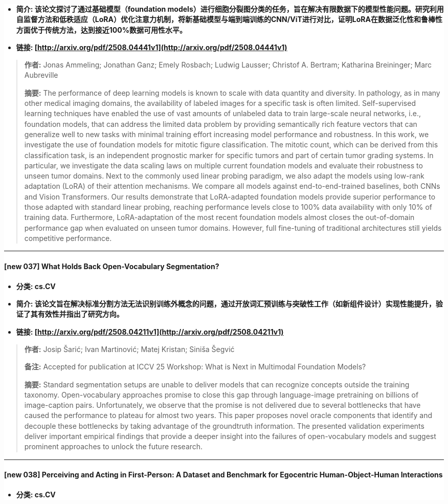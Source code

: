 - **简介: 该论文探讨了通过基础模型（foundation models）进行细胞分裂图分类的任务，旨在解决有限数据下的模型性能问题。研究利用自监督方法和低秩适应（LoRA）优化注意力机制，将新基础模型与端到端训练的CNN/ViT进行对比，证明LoRA在数据泛化性和鲁棒性方面优于传统方法，达到接近100%数据可用性水平。**

- **链接: [http://arxiv.org/pdf/2508.04441v1](http://arxiv.org/pdf/2508.04441v1)**

> **作者:** Jonas Ammeling; Jonathan Ganz; Emely Rosbach; Ludwig Lausser; Christof A. Bertram; Katharina Breininger; Marc Aubreville
>
> **摘要:** The performance of deep learning models is known to scale with data quantity and diversity. In pathology, as in many other medical imaging domains, the availability of labeled images for a specific task is often limited. Self-supervised learning techniques have enabled the use of vast amounts of unlabeled data to train large-scale neural networks, i.e., foundation models, that can address the limited data problem by providing semantically rich feature vectors that can generalize well to new tasks with minimal training effort increasing model performance and robustness. In this work, we investigate the use of foundation models for mitotic figure classification. The mitotic count, which can be derived from this classification task, is an independent prognostic marker for specific tumors and part of certain tumor grading systems. In particular, we investigate the data scaling laws on multiple current foundation models and evaluate their robustness to unseen tumor domains. Next to the commonly used linear probing paradigm, we also adapt the models using low-rank adaptation (LoRA) of their attention mechanisms. We compare all models against end-to-end-trained baselines, both CNNs and Vision Transformers. Our results demonstrate that LoRA-adapted foundation models provide superior performance to those adapted with standard linear probing, reaching performance levels close to 100% data availability with only 10% of training data. Furthermore, LoRA-adaptation of the most recent foundation models almost closes the out-of-domain performance gap when evaluated on unseen tumor domains. However, full fine-tuning of traditional architectures still yields competitive performance.
>
---
#### [new 037] What Holds Back Open-Vocabulary Segmentation?
- **分类: cs.CV**

- **简介: 该论文旨在解决标准分割方法无法识别训练外概念的问题，通过开放词汇预训练与突破性工作（如新组件设计）实现性能提升，验证了其有效性并指出了研究方向。**

- **链接: [http://arxiv.org/pdf/2508.04211v1](http://arxiv.org/pdf/2508.04211v1)**

> **作者:** Josip Šarić; Ivan Martinović; Matej Kristan; Siniša Šegvić
>
> **备注:** Accepted for publication at ICCV 25 Workshop: What is Next in Multimodal Foundation Models?
>
> **摘要:** Standard segmentation setups are unable to deliver models that can recognize concepts outside the training taxonomy. Open-vocabulary approaches promise to close this gap through language-image pretraining on billions of image-caption pairs. Unfortunately, we observe that the promise is not delivered due to several bottlenecks that have caused the performance to plateau for almost two years. This paper proposes novel oracle components that identify and decouple these bottlenecks by taking advantage of the groundtruth information. The presented validation experiments deliver important empirical findings that provide a deeper insight into the failures of open-vocabulary models and suggest prominent approaches to unlock the future research.
>
---
#### [new 038] Perceiving and Acting in First-Person: A Dataset and Benchmark for Egocentric Human-Object-Human Interactions
- **分类: cs.CV**
